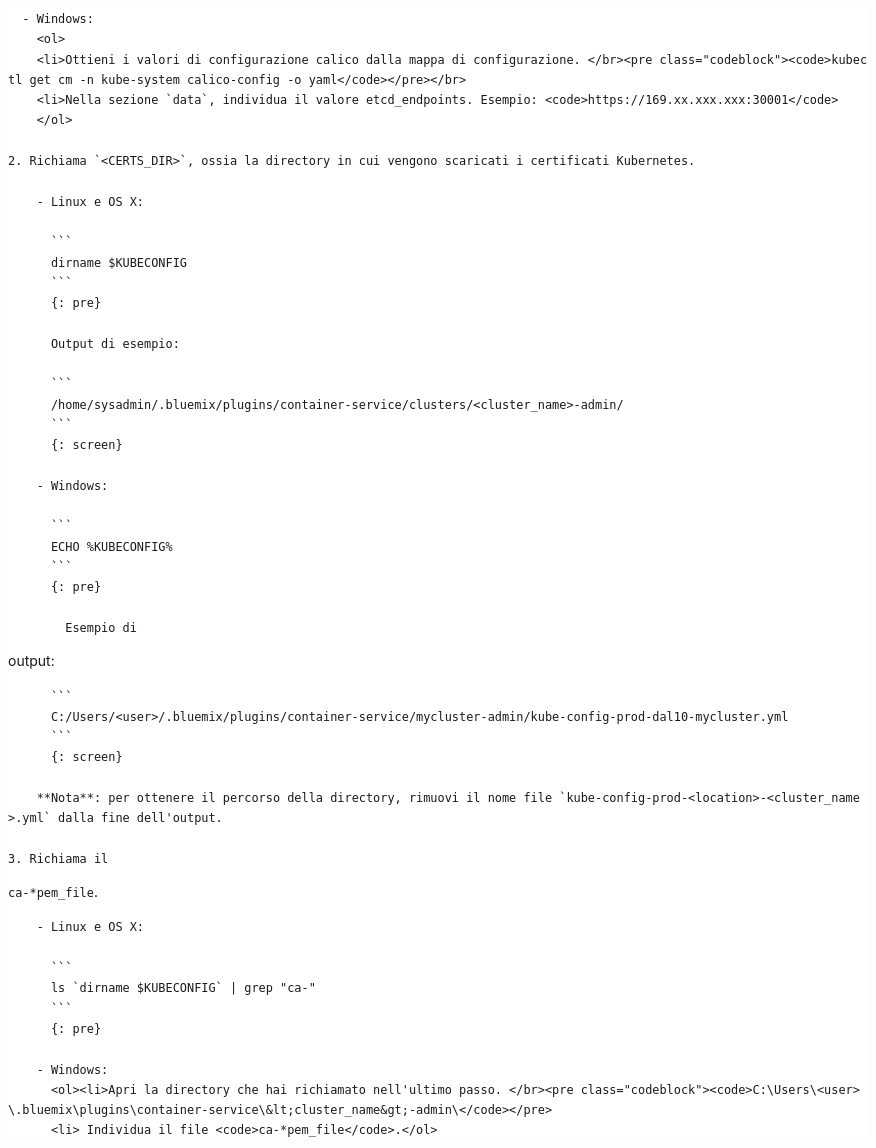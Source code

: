       - Windows:
        <ol>
        <li>Ottieni i valori di configurazione calico dalla mappa di configurazione. </br><pre class="codeblock"><code>kubectl get cm -n kube-system calico-config -o yaml</code></pre></br>
        <li>Nella sezione `data`, individua il valore etcd_endpoints. Esempio: <code>https://169.xx.xxx.xxx:30001</code>
        </ol>

    2. Richiama `<CERTS_DIR>`, ossia la directory in cui vengono scaricati i certificati Kubernetes.

        - Linux e OS X:

          ```
          dirname $KUBECONFIG
          ```
          {: pre}

          Output di esempio:

          ```
          /home/sysadmin/.bluemix/plugins/container-service/clusters/<cluster_name>-admin/
          ```
          {: screen}

        - Windows:

          ```
          ECHO %KUBECONFIG%
          ```
          {: pre}

            Esempio di
output:

          ```
          C:/Users/<user>/.bluemix/plugins/container-service/mycluster-admin/kube-config-prod-dal10-mycluster.yml
          ```
          {: screen}

        **Nota**: per ottenere il percorso della directory, rimuovi il nome file `kube-config-prod-<location>-<cluster_name>.yml` dalla fine dell'output.

    3. Richiama il
`ca-*pem_file`.

        - Linux e OS X:

          ```
          ls `dirname $KUBECONFIG` | grep "ca-"
          ```
          {: pre}

        - Windows:
          <ol><li>Apri la directory che hai richiamato nell'ultimo passo. </br><pre class="codeblock"><code>C:\Users\<user>\.bluemix\plugins\container-service\&lt;cluster_name&gt;-admin\</code></pre>
          <li> Individua il file <code>ca-*pem_file</code>.</ol>
